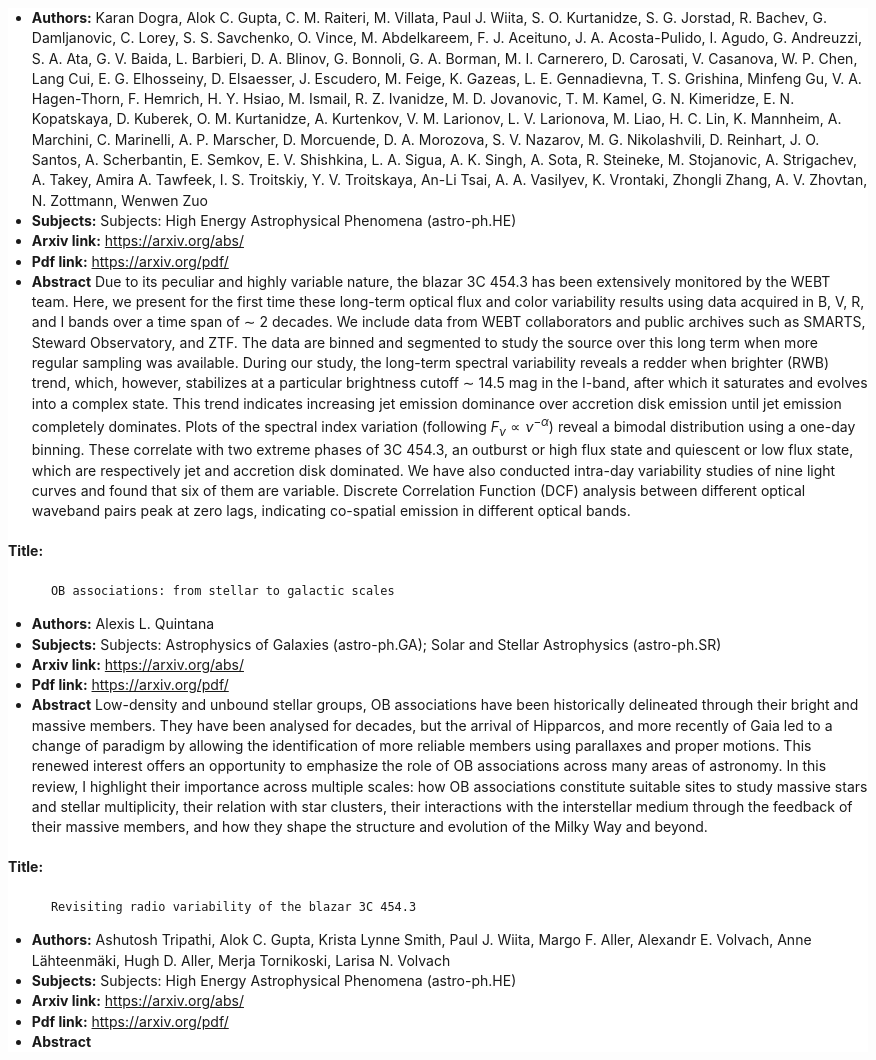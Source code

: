  - **Authors:** Karan Dogra, Alok C. Gupta, C. M. Raiteri, M. Villata, Paul J. Wiita, S. O. Kurtanidze, S. G. Jorstad, R. Bachev, G. Damljanovic, C. Lorey, S. S. Savchenko, O. Vince, M. Abdelkareem, F. J. Aceituno, J. A. Acosta-Pulido, I. Agudo, G. Andreuzzi, S. A. Ata, G. V. Baida, L. Barbieri, D. A. Blinov, G. Bonnoli, G. A. Borman, M. I. Carnerero, D. Carosati, V. Casanova, W. P. Chen, Lang Cui, E. G. Elhosseiny, D. Elsaesser, J. Escudero, M. Feige, K. Gazeas, L. E. Gennadievna, T. S. Grishina, Minfeng Gu, V. A. Hagen-Thorn, F. Hemrich, H. Y. Hsiao, M. Ismail, R. Z. Ivanidze, M. D. Jovanovic, T. M. Kamel, G. N. Kimeridze, E. N. Kopatskaya, D. Kuberek, O. M. Kurtanidze, A. Kurtenkov, V. M. Larionov, L. V. Larionova, M. Liao, H. C. Lin, K. Mannheim, A. Marchini, C. Marinelli, A. P. Marscher, D. Morcuende, D. A. Morozova, S. V. Nazarov, M. G. Nikolashvili, D. Reinhart, J. O. Santos, A. Scherbantin, E. Semkov, E. V. Shishkina, L. A. Sigua, A. K. Singh, A. Sota, R. Steineke, M. Stojanovic, A. Strigachev, A. Takey, Amira A. Tawfeek, I. S. Troitskiy, Y. V. Troitskaya, An-Li Tsai, A. A. Vasilyev, K. Vrontaki, Zhongli Zhang, A. V. Zhovtan, N. Zottmann, Wenwen Zuo
 - **Subjects:** Subjects:
High Energy Astrophysical Phenomena (astro-ph.HE)
 - **Arxiv link:** https://arxiv.org/abs/
 - **Pdf link:** https://arxiv.org/pdf/
 - **Abstract**
 Due to its peculiar and highly variable nature, the blazar 3C 454.3 has been extensively monitored by the WEBT team. Here, we present for the first time these long-term optical flux and color variability results using data acquired in B, V, R, and I bands over a time span of $\sim$ 2 decades. We include data from WEBT collaborators and public archives such as SMARTS, Steward Observatory, and ZTF. The data are binned and segmented to study the source over this long term when more regular sampling was available. During our study, the long-term spectral variability reveals a redder when brighter (RWB) trend, which, however, stabilizes at a particular brightness cutoff $\sim$ 14.5 mag in the I-band, after which it saturates and evolves into a complex state. This trend indicates increasing jet emission dominance over accretion disk emission until jet emission completely dominates. Plots of the spectral index variation (following $F_{\nu} \propto \nu^{-\alpha}$) reveal a bimodal distribution using a one-day binning. These correlate with two extreme phases of 3C 454.3, an outburst or high flux state and quiescent or low flux state, which are respectively jet and accretion disk dominated. We have also conducted intra-day variability studies of nine light curves and found that six of them are variable. Discrete Correlation Function (DCF) analysis between different optical waveband pairs peak at zero lags, indicating co-spatial emission in different optical bands.
#### Title:
          OB associations: from stellar to galactic scales
 - **Authors:** Alexis L. Quintana
 - **Subjects:** Subjects:
Astrophysics of Galaxies (astro-ph.GA); Solar and Stellar Astrophysics (astro-ph.SR)
 - **Arxiv link:** https://arxiv.org/abs/
 - **Pdf link:** https://arxiv.org/pdf/
 - **Abstract**
 Low-density and unbound stellar groups, OB associations have been historically delineated through their bright and massive members. They have been analysed for decades, but the arrival of Hipparcos, and more recently of Gaia led to a change of paradigm by allowing the identification of more reliable members using parallaxes and proper motions. This renewed interest offers an opportunity to emphasize the role of OB associations across many areas of astronomy. In this review, I highlight their importance across multiple scales: how OB associations constitute suitable sites to study massive stars and stellar multiplicity, their relation with star clusters, their interactions with the interstellar medium through the feedback of their massive members, and how they shape the structure and evolution of the Milky Way and beyond.
#### Title:
          Revisiting radio variability of the blazar 3C 454.3
 - **Authors:** Ashutosh Tripathi, Alok C. Gupta, Krista Lynne Smith, Paul J. Wiita, Margo F. Aller, Alexandr E. Volvach, Anne Lähteenmäki, Hugh D. Aller, Merja Tornikoski, Larisa N. Volvach
 - **Subjects:** Subjects:
High Energy Astrophysical Phenomena (astro-ph.HE)
 - **Arxiv link:** https://arxiv.org/abs/
 - **Pdf link:** https://arxiv.org/pdf/
 - **Abstract**